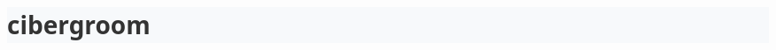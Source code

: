 # cibergroom
<!DOCTYPE html>
<html lang="es">
<head>
  <meta charset="UTF-8" />
  <meta name="viewport" content="width=device-width, initial-scale=1.0"/>
  <title>Cibergroom - Apoyo contra el ciberbullying y grooming</title>
  <style>
    body {
      margin: 0;
      font-family: 'Segoe UI', sans-serif;
      background-color: #f7f9fb;
      color: #333;
    }
    header {
      background-color: #262b40;
      color: white;
      padding: 2em 1em;
      text-align: center;
    }
    nav {
      background-color: #3a3f5c;
      padding: 1em;
      text-align: center;
    }
    nav a {
      color: white;
      text-decoration: none;
      margin: 0 15px;
      font-weight: bold;
    }
    nav a:hover {
      text-decoration: underline;
    }
    section {
      padding: 2em;
      margin: 1em auto;
      max-width: 900px;
      background: white;
      border-radius: 8px;
      box-shadow: 0 0 10px rgba(0,0,0,0.1);
    }
    h2 {
      color: #3a3f5c;
    }
    footer {
      background-color: #262b40;
      color: white;
      text-align: center;
      padding: 1.5em;
      margin-top: 2em;
    }
    ul {
      padding-left: 1.5em;
    }
    a {
      color: #0055cc;
    }
  </style>
</head>
<body>
